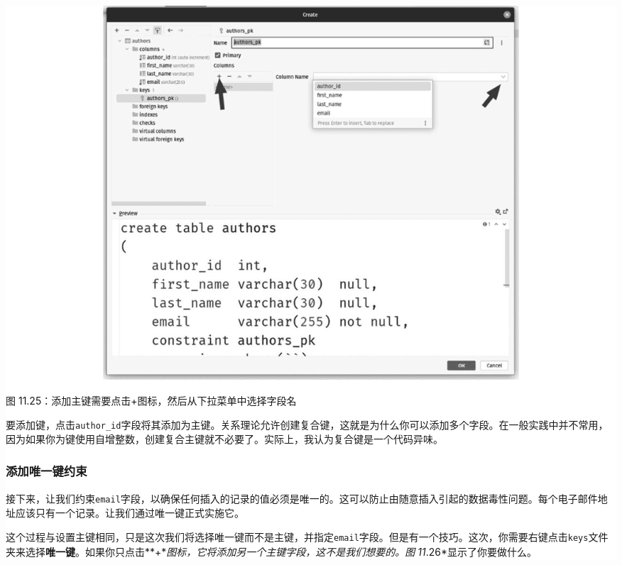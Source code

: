 ![图 11.25：添加主键需要点击+图标，然后从下拉菜单中选择字段名](img/B19644_11_025.jpg)

图 11.25：添加主键需要点击+图标，然后从下拉菜单中选择字段名

要添加键，点击`author_id`字段将其添加为主键。关系理论允许创建复合键，这就是为什么你可以添加多个字段。在一般实践中并不常用，因为如果你为键使用自增整数，创建复合主键就不必要了。实际上，我认为复合键是一个代码异味。

### 添加唯一键约束

接下来，让我们约束`email`字段，以确保任何插入的记录的值必须是唯一的。这可以防止由随意插入引起的数据毒性问题。每个电子邮件地址应该只有一个记录。让我们通过唯一键正式实施它。

这个过程与设置主键相同，只是这次我们将选择唯一键而不是主键，并指定`email`字段。但是有一个技巧。这次，你需要右键点击`keys`文件夹来选择**唯一键**。如果你只点击**+**图标，它将添加另一个主键字段，这不是我们想要的。*图 11**.26*显示了你要做什么。
